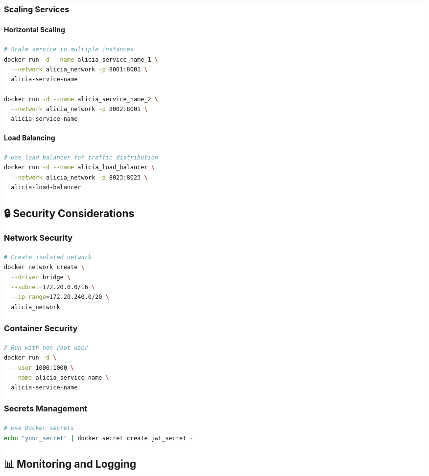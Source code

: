 ### **Scaling Services**

#### **Horizontal Scaling**
```bash
# Scale service to multiple instances
docker run -d --name alicia_service_name_1 \
  --network alicia_network -p 8001:8001 \
  alicia-service-name

docker run -d --name alicia_service_name_2 \
  --network alicia_network -p 8002:8001 \
  alicia-service-name
```

#### **Load Balancing**
```bash
# Use load balancer for traffic distribution
docker run -d --name alicia_load_balancer \
  --network alicia_network -p 8023:8023 \
  alicia-load-balancer
```

## 🔒 **Security Considerations**

### **Network Security**
```bash
# Create isolated network
docker network create \
  --driver bridge \
  --subnet=172.20.0.0/16 \
  --ip-range=172.20.240.0/20 \
  alicia_network
```

### **Container Security**
```bash
# Run with non-root user
docker run -d \
  --user 1000:1000 \
  --name alicia_service_name \
  alicia-service-name
```

### **Secrets Management**
```bash
# Use Docker secrets
echo "your_secret" | docker secret create jwt_secret -
```

## 📊 **Monitoring and Logging**
